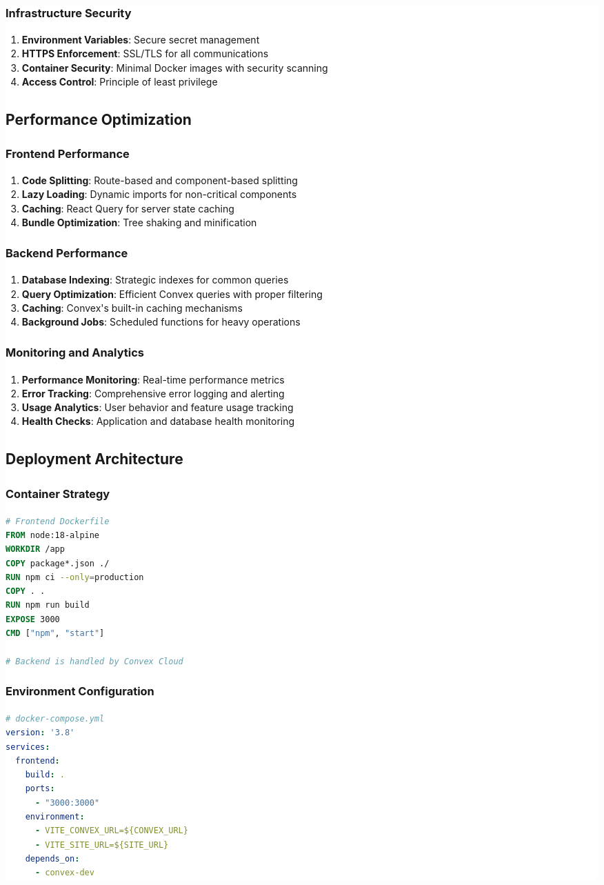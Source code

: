 ### Infrastructure Security

1. **Environment Variables**: Secure secret management
2. **HTTPS Enforcement**: SSL/TLS for all communications
3. **Container Security**: Minimal Docker images with security scanning
4. **Access Control**: Principle of least privilege

## Performance Optimization

### Frontend Performance

1. **Code Splitting**: Route-based and component-based splitting
2. **Lazy Loading**: Dynamic imports for non-critical components
3. **Caching**: React Query for server state caching
4. **Bundle Optimization**: Tree shaking and minification

### Backend Performance

1. **Database Indexing**: Strategic indexes for common queries
2. **Query Optimization**: Efficient Convex queries with proper filtering
3. **Caching**: Convex's built-in caching mechanisms
4. **Background Jobs**: Scheduled functions for heavy operations

### Monitoring and Analytics

1. **Performance Monitoring**: Real-time performance metrics
2. **Error Tracking**: Comprehensive error logging and alerting
3. **Usage Analytics**: User behavior and feature usage tracking
4. **Health Checks**: Application and database health monitoring

## Deployment Architecture

### Container Strategy

```dockerfile
# Frontend Dockerfile
FROM node:18-alpine
WORKDIR /app
COPY package*.json ./
RUN npm ci --only=production
COPY . .
RUN npm run build
EXPOSE 3000
CMD ["npm", "start"]

# Backend is handled by Convex Cloud
```

### Environment Configuration

```yaml
# docker-compose.yml
version: '3.8'
services:
  frontend:
    build: .
    ports:
      - "3000:3000"
    environment:
      - VITE_CONVEX_URL=${CONVEX_URL}
      - VITE_SITE_URL=${SITE_URL}
    depends_on:
      - convex-dev
```
